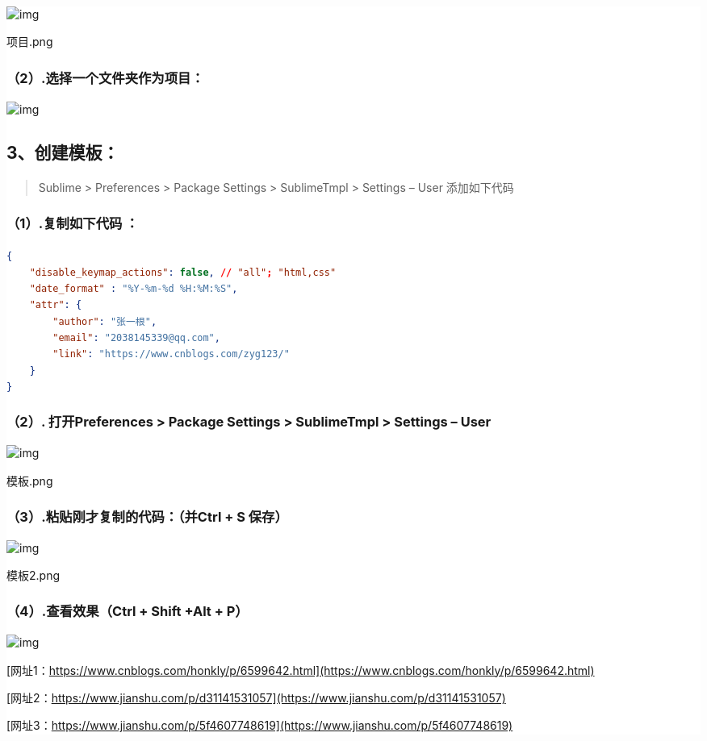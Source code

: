 

![img](https:////upload-images.jianshu.io/upload_images/14032224-5e799d149ba8d3ba.png?imageMogr2/auto-orient/strip|imageView2/2/w/1200/format/webp)

项目.png

### （2）.选择一个文件夹作为项目：



![img](https:////upload-images.jianshu.io/upload_images/14032224-6d36ab09ee1b3653.png?imageMogr2/auto-orient/strip|imageView2/2/w/1200/format/webp)

## 3、创建模板：

> Sublime > Preferences > Package Settings > SublimeTmpl > Settings – User 添加如下代码

### （1）.复制如下代码 ：



```json
{  
    "disable_keymap_actions": false, // "all"; "html,css"  
    "date_format" : "%Y-%m-%d %H:%M:%S",  
    "attr": {  
        "author": "张一根",  
        "email": "2038145339@qq.com",  
        "link": "https://www.cnblogs.com/zyg123/"  
    }  
} 
```

### （2）. 打开Preferences > Package Settings > SublimeTmpl > Settings – User



![img](https:////upload-images.jianshu.io/upload_images/14032224-cbaf7b34d344791b.png?imageMogr2/auto-orient/strip|imageView2/2/w/1200/format/webp)

模板.png

### （3）.粘贴刚才复制的代码：（并Ctrl + S 保存）



![img](https:////upload-images.jianshu.io/upload_images/14032224-3dd1245285f1f863.png?imageMogr2/auto-orient/strip|imageView2/2/w/1200/format/webp)

模板2.png

### （4）.查看效果（Ctrl + Shift +Alt + P）



![img](https:////upload-images.jianshu.io/upload_images/14032224-35e08566ccb03ae8.png?imageMogr2/auto-orient/strip|imageView2/2/w/1200/format/webp)

[网址1：https://www.cnblogs.com/honkly/p/6599642.html](https://www.cnblogs.com/honkly/p/6599642.html)

[网址2：https://www.jianshu.com/p/d31141531057](https://www.jianshu.com/p/d31141531057)

[网址3：https://www.jianshu.com/p/5f4607748619](https://www.jianshu.com/p/5f4607748619)